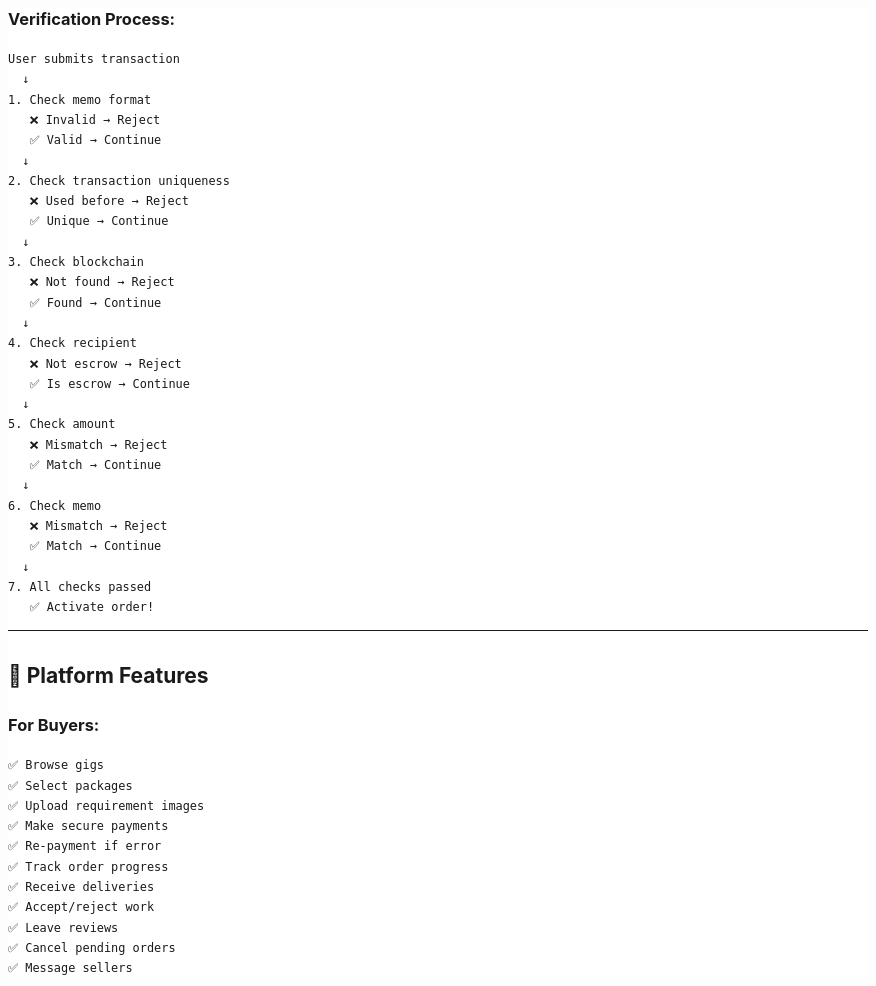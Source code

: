### **Verification Process:**
```
User submits transaction
  ↓
1. Check memo format
   ❌ Invalid → Reject
   ✅ Valid → Continue
  ↓
2. Check transaction uniqueness
   ❌ Used before → Reject
   ✅ Unique → Continue
  ↓
3. Check blockchain
   ❌ Not found → Reject
   ✅ Found → Continue
  ↓
4. Check recipient
   ❌ Not escrow → Reject
   ✅ Is escrow → Continue
  ↓
5. Check amount
   ❌ Mismatch → Reject
   ✅ Match → Continue
  ↓
6. Check memo
   ❌ Mismatch → Reject
   ✅ Match → Continue
  ↓
7. All checks passed
   ✅ Activate order!
```

---

## 📱 Platform Features

### **For Buyers:**
```
✅ Browse gigs
✅ Select packages
✅ Upload requirement images
✅ Make secure payments
✅ Re-payment if error
✅ Track order progress
✅ Receive deliveries
✅ Accept/reject work
✅ Leave reviews
✅ Cancel pending orders
✅ Message sellers
```
